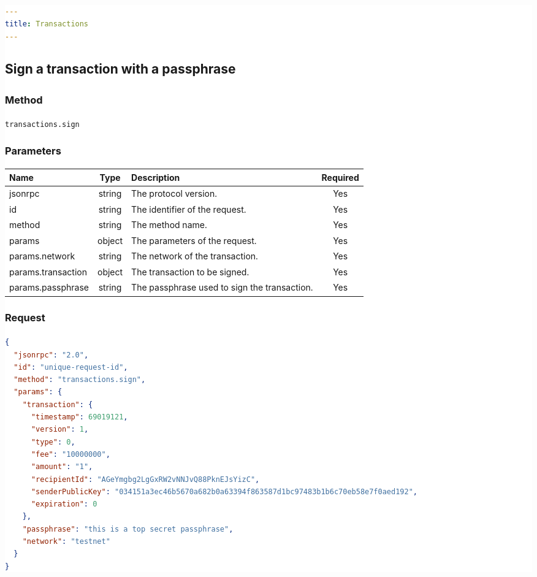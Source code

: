 ```yaml
---
title: Transactions
---
```


## Sign a transaction with a passphrase

### Method

```sh
transactions.sign
```

### Parameters

| Name               |  Type  | Description                                  | Required |
| :----------------- | :----: | :------------------------------------------- | :------: |
| jsonrpc            | string | The protocol version.                        |   Yes    |
| id                 | string | The identifier of the request.               |   Yes    |
| method             | string | The method name.                             |   Yes    |
| params             | object | The parameters of the request.               |   Yes    |
| params.network     | string | The network of the transaction.              |   Yes    |
| params.transaction | object | The transaction to be signed.                |   Yes    |
| params.passphrase  | string | The passphrase used to sign the transaction. |   Yes    |

### Request

```json
{
  "jsonrpc": "2.0",
  "id": "unique-request-id",
  "method": "transactions.sign",
  "params": {
    "transaction": {
      "timestamp": 69019121,
      "version": 1,
      "type": 0,
      "fee": "10000000",
      "amount": "1",
      "recipientId": "AGeYmgbg2LgGxRW2vNNJvQ88PknEJsYizC",
      "senderPublicKey": "034151a3ec46b5670a682b0a63394f863587d1bc97483b1b6c70eb58e7f0aed192",
      "expiration": 0
    },
    "passphrase": "this is a top secret passphrase",
    "network": "testnet"
  }
}
```
